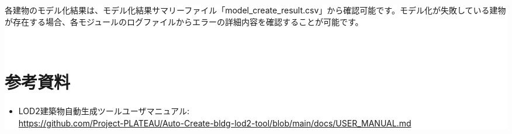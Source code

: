 各建物のモデル化結果は、モデル化結果サマリーファイル「model_create_result.csv」から確認可能です。モデル化が失敗している建物が存在する場合、各モジュールのログファイルからエラーの詳細内容を確認することが可能です。

<br />


# 参考資料

- LOD2建築物自動生成ツールユーザマニュアル:  
<https://github.com/Project-PLATEAU/Auto-Create-bldg-lod2-tool/blob/main/docs/USER_MANUAL.md>

